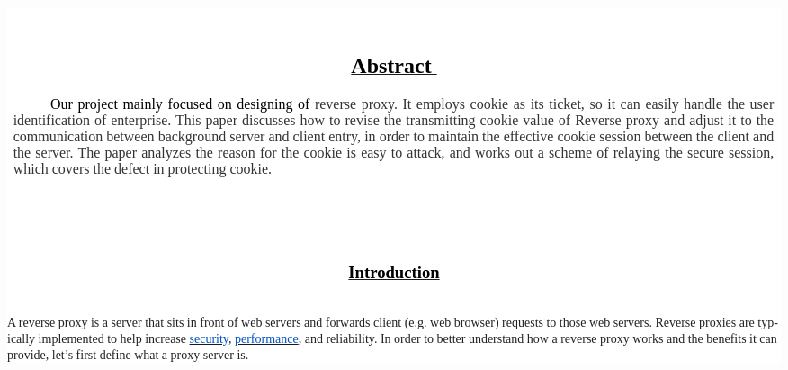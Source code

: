 

<head>
<meta http-equiv=Content-Type content="text/html; charset=utf-8">
<meta name=Generator content="Microsoft Word 15 (filtered)">
</head>

<body lang=EN-US style='word-wrap:break-word'>

<div class=WordSection1>

<p class=MsoNormal style='margin-bottom:12.0pt;line-height:normal'><span
style='font-size:12.0pt;font-family:"Times New Roman",serif'><br>
<br>
</span></p>

<p class=MsoNormal align=center style='margin-bottom:0in;text-align:center;
line-height:normal'><b><u><span style='font-size:18.0pt;font-family:"Times New Roman",serif;
color:black'>Abstract&nbsp;</span></u></b></p>
<br>
<p class=MsoNormal style='margin-top:0in;margin-right:5.85pt;margin-bottom:
0in;margin-left:5.0pt;text-align:justify;text-justify:inter-ideograph;
text-indent:31.0pt;line-height:normal'><span style='font-size:12.0pt;
font-family:"Times New Roman",serif;color:black'>Our project mainly focused on
designing of </span><span style='font-size:12.0pt;font-family:"Times New Roman",serif;
color:#333333;background:white'>reverse proxy. It employs cookie as its ticket,
so it can easily handle the user identification of enterprise. This paper
discusses how to revise the transmitting cookie value of Reverse proxy and
adjust it to the communication between background server and client entry, in
order to maintain the effective cookie session between the client and the
server. The paper analyzes the reason for the cookie is easy to attack, and
works out a scheme of relaying the secure session, which covers the defect in
protecting cookie.</span></p>
<br>
<br>
<br>
<br>
<p class=MsoNormal align=center style='margin-bottom:0in;text-align:center;
line-height:normal'><b><u><span style='font-size:14.0pt;font-family:"Times New Roman",serif;
color:black'>Introduction</span></u></b></p>
<br>
<p class=MsoNormal style='margin-bottom:12.0pt;line-height:normal'><span
style='font-family:"Times New Roman",serif;color:#222222'>A reverse proxy is a
server that sits in front of web servers and forwards client (e.g. web browser)
requests to those web servers. Reverse proxies are typically implemented to
help increase&nbsp;</span><a
href="https://www.cloudflare.com/learning/security/what-is-web-application-security/"><span
style='font-family:"Times New Roman",serif;color:#0051C3'>security</span></a><span
style='font-family:"Times New Roman",serif;color:#222222'>,&nbsp;</span><a
href="https://www.cloudflare.com/learning/performance/why-site-speed-matters/"><span
style='font-family:"Times New Roman",serif;color:#0051C3'>performance</span></a><span
style='font-family:"Times New Roman",serif;color:#222222'>, and reliability. In
order to better understand how a reverse proxy works and the benefits it can
provide, let’s first define what a proxy server is.</span></p>
